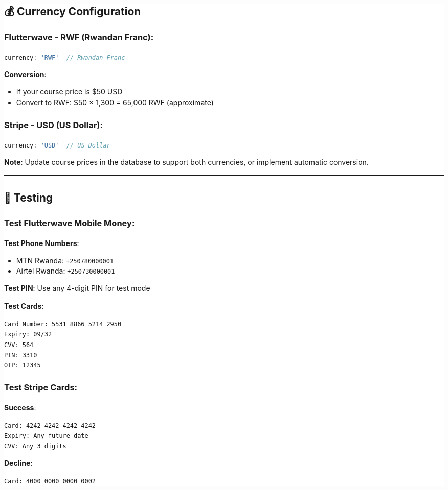 ## 💰 Currency Configuration

### **Flutterwave - RWF (Rwandan Franc)**:
```javascript
currency: 'RWF'  // Rwandan Franc
```

**Conversion**: 
- If your course price is $50 USD
- Convert to RWF: $50 × 1,300 = 65,000 RWF (approximate)

### **Stripe - USD (US Dollar)**:
```javascript
currency: 'USD'  // US Dollar
```

**Note**: Update course prices in the database to support both currencies, or implement automatic conversion.

---

## 🧪 Testing

### **Test Flutterwave Mobile Money**:

**Test Phone Numbers**:
- MTN Rwanda: `+250780000001`
- Airtel Rwanda: `+250730000001`

**Test PIN**: Use any 4-digit PIN for test mode

**Test Cards**:
```
Card Number: 5531 8866 5214 2950
Expiry: 09/32
CVV: 564
PIN: 3310
OTP: 12345
```

### **Test Stripe Cards**:

**Success**:
```
Card: 4242 4242 4242 4242
Expiry: Any future date
CVV: Any 3 digits
```

**Decline**:
```
Card: 4000 0000 0000 0002
```
